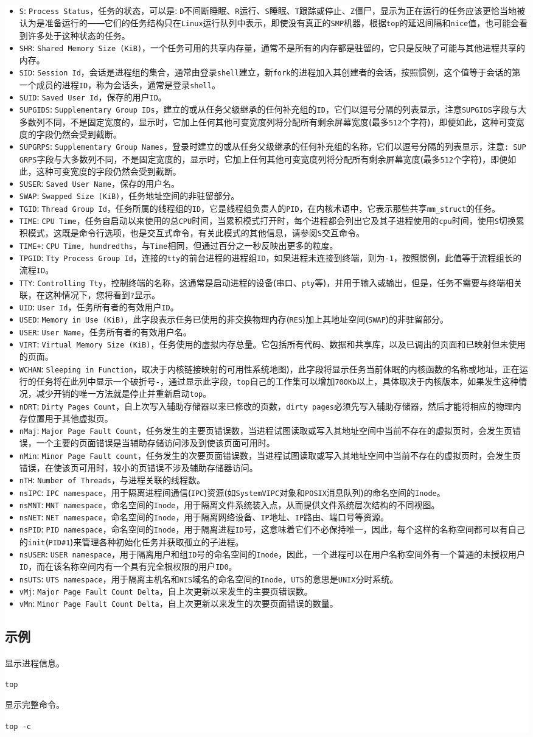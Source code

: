 - `S`: `Process Status`，任务的状态，可以是: `D`不间断睡眠、`R`运行、`S`睡眠、`T`跟踪或停止、`Z`僵尸，显示为正在运行的任务应该更恰当地被认为是准备运行的——它们的任务结构只在`Linux`运行队列中表示，即使没有真正的`SMP`机器，根据`top`的延迟间隔和`nice`值，也可能会看到许多处于这种状态的任务。
- `SHR`: `Shared Memory Size (KiB)`，一个任务可用的共享内存量，通常不是所有的内存都是驻留的，它只是反映了可能与其他进程共享的内存。
- `SID`: `Session Id`，会话是进程组的集合，通常由登录`shell`建立，新`fork`的进程加入其创建者的会话，按照惯例，这个值等于会话的第一个成员的进程`ID`，称为会话头，通常是登录`shell`。
- `SUID`: `Saved User Id`，保存的用户`ID`。
- `SUPGIDS`: `Supplementary Group IDs`，建立的或从任务父级继承的任何补充组的`ID`，它们以逗号分隔的列表显示，注意`SUPGIDS`字段与大多数列不同，不是固定宽度的，显示时，它加上任何其他可变宽度列将分配所有剩余屏幕宽度(最多`512`个字符)，即便如此，这种可变宽度的字段仍然会受到截断。
- `SUPGRPS`: `Supplementary Group Names`，登录时建立的或从任务父级继承的任何补充组的名称，它们以逗号分隔的列表显示，注意`: SUPGRPS`字段与大多数列不同，不是固定宽度的，显示时，它加上任何其他可变宽度列将分配所有剩余屏幕宽度(最多`512`个字符)，即便如此，这种可变宽度的字段仍然会受到截断。
- `SUSER`: `Saved User Name`，保存的用户名。
- `SWAP`: `Swapped Size (KiB)`，任务地址空间的非驻留部分。
- `TGID`: `Thread Group Id`，任务所属的线程组的`ID`，它是线程组负责人的`PID`，在内核术语中，它表示那些共享`mm_struct`的任务。
- `TIME`: `CPU Time`，任务自启动以来使用的总`CPU`时间，当累积模式打开时，每个进程都会列出它及其子进程使用的`cpu`时间，使用`S`切换累积模式，这既是命令行选项，也是交互式命令，有关此模式的其他信息，请参阅`S`交互命令。
- `TIME+`: `CPU Time, hundredths`，与`Time`相同，但通过百分之一秒反映出更多的粒度。
- `TPGID`: `Tty Process Group Id`，连接的`tty`的前台进程的进程组`ID`，如果进程未连接到终端，则为`-1`，按照惯例，此值等于流程组长的流程`ID`。
- `TTY`: `Controlling Tty`，控制终端的名称，这通常是启动进程的设备(串口、`pty`等)，并用于输入或输出，但是，任务不需要与终端相关联，在这种情况下，您将看到`?`显示。
- `UID`: `User Id`，任务所有者的有效用户`ID`。
- `USED`: `Memory in Use (KiB)`，此字段表示任务已使用的非交换物理内存(`RES`)加上其地址空间(`SWAP`)的非驻留部分。
- `USER`: `User Name`，任务所有者的有效用户名。
- `VIRT`: `Virtual Memory Size (KiB)`，任务使用的虚拟内存总量。它包括所有代码、数据和共享库，以及已调出的页面和已映射但未使用的页面。
- `WCHAN`: `Sleeping in Function`，取决于内核链接映射的可用性系统地图)，此字段将显示任务当前休眠的内核函数的名称或地址，正在运行的任务将在此列中显示一个破折号`-`，通过显示此字段，`top`自己的工作集可以增加`700Kb`以上，具体取决于内核版本，如果发生这种情况，减少开销的唯一方法就是停止并重新启动`top`。
- `nDRT`: `Dirty Pages Count`，自上次写入辅助存储器以来已修改的页数，`dirty pages`必须先写入辅助存储器，然后才能将相应的物理内存位置用于其他虚拟页。
- `nMaj`: `Major Page Fault Count`，任务发生的主要页错误数，当进程试图读取或写入其地址空间中当前不存在的虚拟页时，会发生页错误，一个主要的页面错误是当辅助存储访问涉及到使该页面可用时。
- `nMin`: `Minor Page Fault count`，任务发生的次要页面错误数，当进程试图读取或写入其地址空间中当前不存在的虚拟页时，会发生页错误，在使该页可用时，较小的页错误不涉及辅助存储器访问。
- `nTH`: `Number of Threads`，与进程关联的线程数。
- `nsIPC`: `IPC namespace`，用于隔离进程间通信(`IPC`)资源(如`SystemVIPC`对象和`POSIX`消息队列)的命名空间的`Inode`。
- `nsMNT`: `MNT namespace`，命名空间的`Inode`，用于隔离文件系统装入点，从而提供文件系统层次结构的不同视图。
- `nsNET`: `NET namespace`，命名空间的`Inode`，用于隔离网络设备、`IP`地址、`IP`路由、端口号等资源。
- `nsPID`: `PID namespace`，命名空间的`Inode`，用于隔离进程`ID`号，这意味着它们不必保持唯一，因此，每个这样的名称空间都可以有自己的`init`(`PID#1`)来管理各种初始化任务并获取孤立的子进程。
- `nsUSER`: `USER namespace`，用于隔离用户和组`ID`号的命名空间的`Inode`，因此，一个进程可以在用户名称空间外有一个普通的未授权用户`ID`，而在该名称空间内有一个具有完全根权限的用户`ID0`。
- `nsUTS`: `UTS namespace`，用于隔离主机名和`NIS`域名的命名空间的`Inode, UTS`的意思是`UNIX`分时系统。
- `vMj`: `Major Page Fault Count Delta`，自上次更新以来发生的主要页错误数。
- `vMn`: `Minor Page Fault Count Delta`，自上次更新以来发生的次要页面错误的数量。

## 示例

显示进程信息。

```shell
top
```

显示完整命令。

```shell
top -c
```
